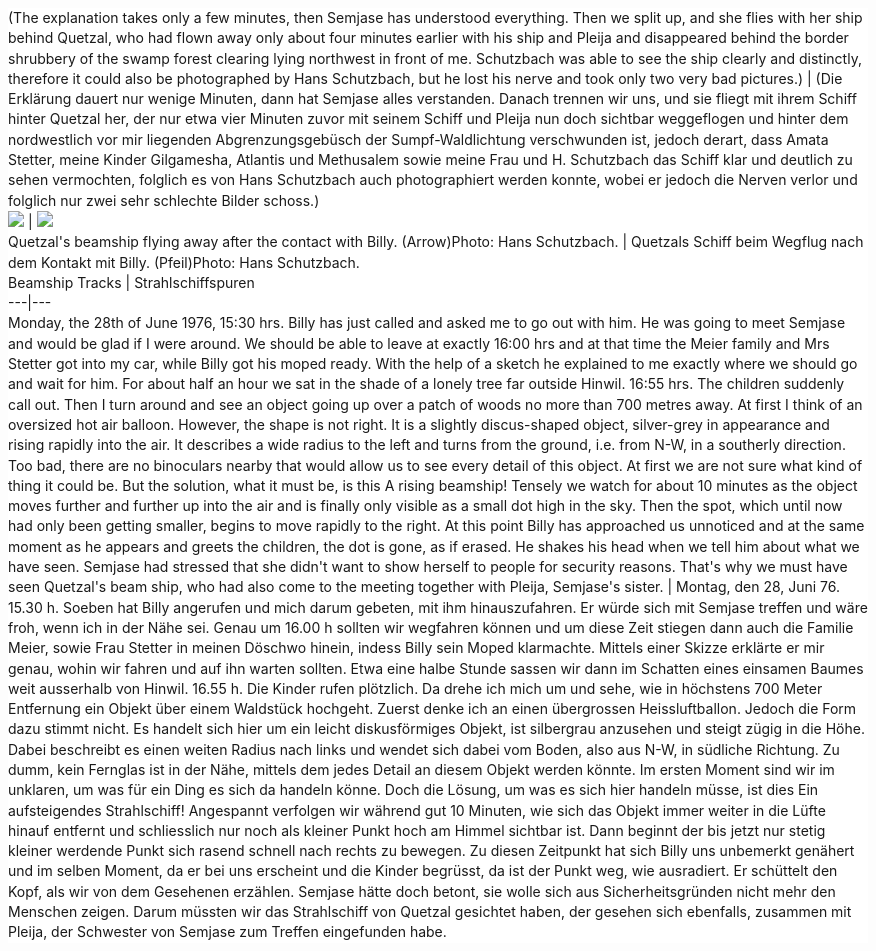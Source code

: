 (The explanation takes only a few minutes, then Semjase has understood everything. Then we split up, and she flies with her ship behind Quetzal, who had flown away only about four minutes earlier with his ship and Pleija and disappeared behind the border shrubbery of the swamp forest clearing lying northwest in front of me. Schutzbach was able to see the ship clearly and distinctly, therefore it could also be photographed by Hans Schutzbach, but he lost his nerve and took only two very bad pictures.)  | (Die Erklärung dauert nur wenige Minuten, dann hat Semjase alles verstanden. Danach trennen wir uns, und sie fliegt mit ihrem Schiff hinter Quetzal her, der nur etwa vier Minuten zuvor mit seinem Schiff und Pleija nun doch sichtbar weggeflogen und hinter dem nordwestlich vor mir liegenden Abgrenzungsgebüsch der Sumpf-Waldlichtung verschwunden ist, jedoch derart, dass Amata Stetter, meine Kinder Gilgamesha, Atlantis und Methusalem sowie meine Frau und H. Schutzbach das Schiff klar und deutlich zu sehen vermochten, folglich es von Hans Schutzbach auch photographiert werden konnte, wobei er jedoch die Nerven verlor und folglich nur zwei sehr schlechte Bilder schoss.)   
[![](https://www.futureofmankind.co.uk/w/images/8/8d/CR59-Image5.jpg)](https://www.futureofmankind.co.uk/Billy_Meier/<https:/www.futureofmankind.co.uk/w/images/8/8d/CR59-Image5.jpg>) | [![](https://www.futureofmankind.co.uk/w/images/8/8d/CR59-Image5.jpg)](https://www.futureofmankind.co.uk/Billy_Meier/<https:/www.futureofmankind.co.uk/w/images/8/8d/CR59-Image5.jpg>)  
Quetzal's beamship flying away after the contact with Billy. (Arrow)Photo: Hans Schutzbach. | Quetzals Schiff beim Wegflug nach dem Kontakt mit Billy. (Pfeil)Photo: Hans Schutzbach.  
Beamship Tracks  | Strahlschiffspuren   
---|---  
Monday, the 28th of June 1976, 15:30 hrs. Billy has just called and asked me to go out with him. He was going to meet Semjase and would be glad if I were around. We should be able to leave at exactly 16:00 hrs and at that time the Meier family and Mrs Stetter got into my car, while Billy got his moped ready. With the help of a sketch he explained to me exactly where we should go and wait for him. For about half an hour we sat in the shade of a lonely tree far outside Hinwil. 16:55 hrs. The children suddenly call out. Then I turn around and see an object going up over a patch of woods no more than 700 metres away. At first I think of an oversized hot air balloon. However, the shape is not right. It is a slightly discus-shaped object, silver-grey in appearance and rising rapidly into the air. It describes a wide radius to the left and turns from the ground, i.e. from N-W, in a southerly direction. Too bad, there are no binoculars nearby that would allow us to see every detail of this object. At first we are not sure what kind of thing it could be. But the solution, what it must be, is this A rising beamship! Tensely we watch for about 10 minutes as the object moves further and further up into the air and is finally only visible as a small dot high in the sky. Then the spot, which until now had only been getting smaller, begins to move rapidly to the right. At this point Billy has approached us unnoticed and at the same moment as he appears and greets the children, the dot is gone, as if erased. He shakes his head when we tell him about what we have seen. Semjase had stressed that she didn't want to show herself to people for security reasons. That's why we must have seen Quetzal's beam ship, who had also come to the meeting together with Pleija, Semjase's sister.  | Montag, den 28, Juni 76. 15.30 h. Soeben hat Billy angerufen und mich darum gebeten, mit ihm hinauszufahren. Er würde sich mit Semjase treffen und wäre froh, wenn ich in der Nähe sei. Genau um 16.00 h sollten wir wegfahren können und um diese Zeit stiegen dann auch die Familie Meier, sowie Frau Stetter in meinen Döschwo hinein, indess Billy sein Moped klarmachte. Mittels einer Skizze erklärte er mir genau, wohin wir fahren und auf ihn warten sollten. Etwa eine halbe Stunde sassen wir dann im Schatten eines einsamen Baumes weit ausserhalb von Hinwil. 16.55 h. Die Kinder rufen plötzlich. Da drehe ich mich um und sehe, wie in höchstens 700 Meter Entfernung ein Objekt über einem Waldstück hochgeht. Zuerst denke ich an einen übergrossen Heissluftballon. Jedoch die Form dazu stimmt nicht. Es handelt sich hier um ein leicht diskusförmiges Objekt, ist silbergrau anzusehen und steigt zügig in die Höhe. Dabei beschreibt es einen weiten Radius nach links und wendet sich dabei vom Boden, also aus N-W, in südliche Richtung. Zu dumm, kein Fernglas ist in der Nähe, mittels dem jedes Detail an diesem Objekt werden könnte. Im ersten Moment sind wir im unklaren, um was für ein Ding es sich da handeln könne. Doch die Lösung, um was es sich hier handeln müsse, ist dies Ein aufsteigendes Strahlschiff! Angespannt verfolgen wir während gut 10 Minuten, wie sich das Objekt immer weiter in die Lüfte hinauf entfernt und schliesslich nur noch als kleiner Punkt hoch am Himmel sichtbar ist. Dann beginnt der bis jetzt nur stetig kleiner werdende Punkt sich rasend schnell nach rechts zu bewegen. Zu diesen Zeitpunkt hat sich Billy uns unbemerkt genähert und im selben Moment, da er bei uns erscheint und die Kinder begrüsst, da ist der Punkt weg, wie ausradiert. Er schüttelt den Kopf, als wir von dem Gesehenen erzählen. Semjase hätte doch betont, sie wolle sich aus Sicherheitsgründen nicht mehr den Menschen zeigen. Darum müssten wir das Strahlschiff von Quetzal gesichtet haben, der gesehen sich ebenfalls, zusammen mit Pleija, der Schwester von Semjase zum Treffen eingefunden habe.   